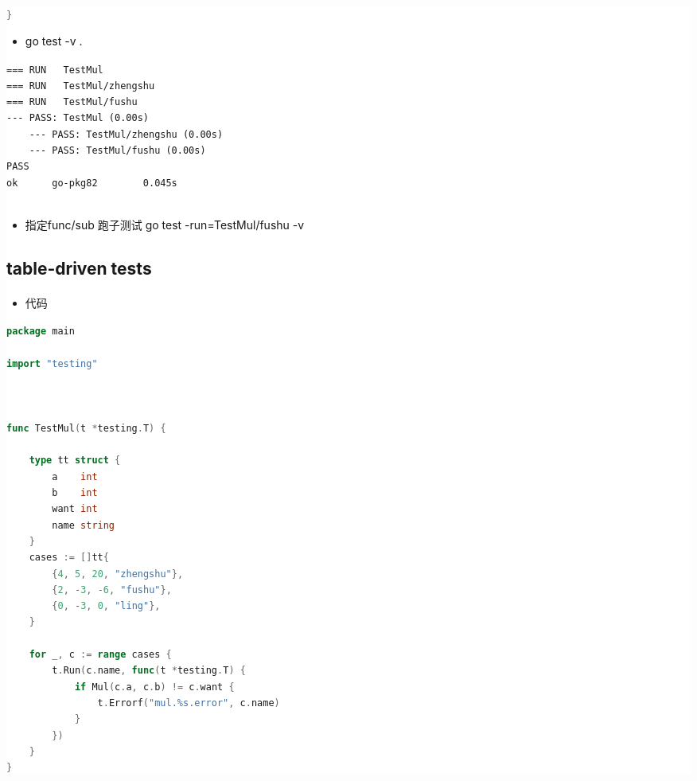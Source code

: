 ```go
}
```

- go test -v . 
```shell script
=== RUN   TestMul
=== RUN   TestMul/zhengshu
=== RUN   TestMul/fushu
--- PASS: TestMul (0.00s)
    --- PASS: TestMul/zhengshu (0.00s)
    --- PASS: TestMul/fushu (0.00s)
PASS
ok      go-pkg82        0.045s


```

- 指定func/sub 跑子测试 go test -run=TestMul/fushu -v


## table-driven tests

- 代码
```go
package main

import "testing"



func TestMul(t *testing.T) {

	type tt struct {
		a    int
		b    int
		want int
		name string
	}
	cases := []tt{
		{4, 5, 20, "zhengshu"},
		{2, -3, -6, "fushu"},
		{0, -3, 0, "ling"},
	}

	for _, c := range cases {
		t.Run(c.name, func(t *testing.T) {
			if Mul(c.a, c.b) != c.want {
				t.Errorf("mul.%s.error", c.name)
			}
		})
	}
}
```
